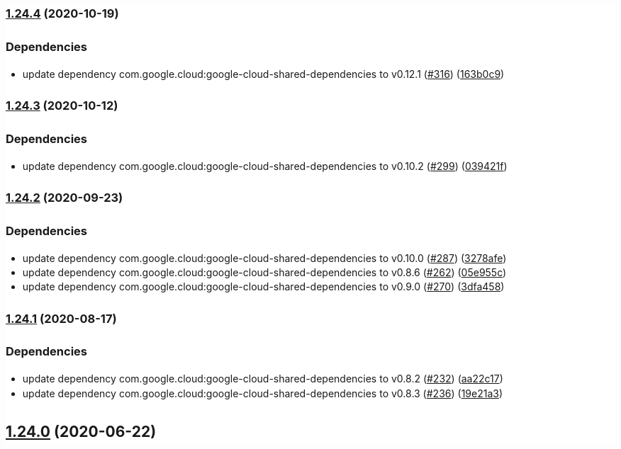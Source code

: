 ### [1.24.4](https://www.github.com/googleapis/java-speech/compare/v1.24.3...v1.24.4) (2020-10-19)


### Dependencies

* update dependency com.google.cloud:google-cloud-shared-dependencies to v0.12.1 ([#316](https://www.github.com/googleapis/java-speech/issues/316)) ([163b0c9](https://www.github.com/googleapis/java-speech/commit/163b0c90d70dcc10289a58bb5bcd17a55bb124dc))

### [1.24.3](https://www.github.com/googleapis/java-speech/compare/v1.24.2...v1.24.3) (2020-10-12)


### Dependencies

* update dependency com.google.cloud:google-cloud-shared-dependencies to v0.10.2 ([#299](https://www.github.com/googleapis/java-speech/issues/299)) ([039421f](https://www.github.com/googleapis/java-speech/commit/039421fdd8c3a952b9d5b9ce7186834e514760d0))

### [1.24.2](https://www.github.com/googleapis/java-speech/compare/v1.24.1...v1.24.2) (2020-09-23)


### Dependencies

* update dependency com.google.cloud:google-cloud-shared-dependencies to v0.10.0 ([#287](https://www.github.com/googleapis/java-speech/issues/287)) ([3278afe](https://www.github.com/googleapis/java-speech/commit/3278afe284f70aa2f328798c24f31a3d50b9bf86))
* update dependency com.google.cloud:google-cloud-shared-dependencies to v0.8.6 ([#262](https://www.github.com/googleapis/java-speech/issues/262)) ([05e955c](https://www.github.com/googleapis/java-speech/commit/05e955ce763262018a8af66803f2236d46c4c36e))
* update dependency com.google.cloud:google-cloud-shared-dependencies to v0.9.0 ([#270](https://www.github.com/googleapis/java-speech/issues/270)) ([3dfa458](https://www.github.com/googleapis/java-speech/commit/3dfa458b8708cd9389ece262b1b986c143d8de14))

### [1.24.1](https://www.github.com/googleapis/java-speech/compare/v1.24.0...v1.24.1) (2020-08-17)


### Dependencies

* update dependency com.google.cloud:google-cloud-shared-dependencies to v0.8.2 ([#232](https://www.github.com/googleapis/java-speech/issues/232)) ([aa22c17](https://www.github.com/googleapis/java-speech/commit/aa22c1770a06f61f131b0e4cb3d50fdc9bbbb8eb))
* update dependency com.google.cloud:google-cloud-shared-dependencies to v0.8.3 ([#236](https://www.github.com/googleapis/java-speech/issues/236)) ([19e21a3](https://www.github.com/googleapis/java-speech/commit/19e21a3979527cef0d64181b3e0913f8a5fc132e))

## [1.24.0](https://www.github.com/googleapis/java-speech/compare/v1.23.0...v1.24.0) (2020-06-22)
